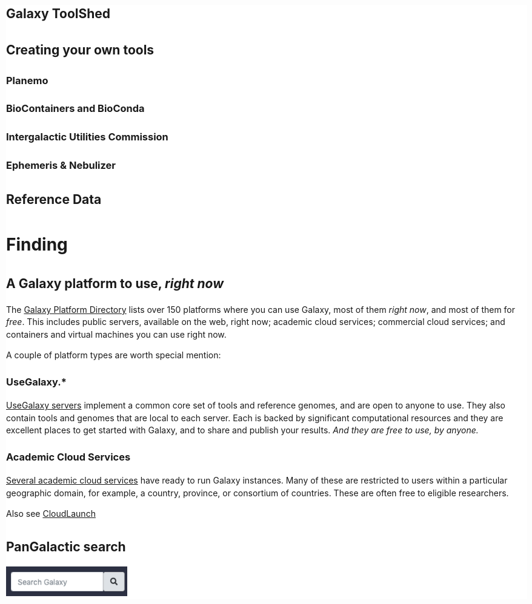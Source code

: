 ## Galaxy ToolShed

## Creating your own tools

### Planemo

### BioContainers and BioConda

### Intergalactic Utilities Commission

### Ephemeris & Nebulizer

## Reference Data

# Finding

## A Galaxy platform to use, *right now*

The [Galaxy Platform Directory](/use/) lists over 150 platforms where you can use Galaxy, most of them *right now*, and most of them for *free*.  This includes public servers, available on the web, right now; academic cloud services; commercial cloud services; and containers and virtual machines you can use right now.

A couple of platform types are worth special mention:

### UseGalaxy.*

[UseGalaxy servers](/usegalaxy/) implement a common core set of tools and reference genomes, and are open to anyone to use. They also contain tools and genomes that are local to each server. Each is backed by significant computational resources and they are excellent places to get started with Galaxy, and to share and publish your results. *And they are free to use, by anyone.*

### Academic Cloud Services

[Several academic cloud services](/use/) have ready to run Galaxy instances. Many of these are restricted to users within a particular geographic domain, for example, a country, province, or consortium of countries. These are often free to eligible researchers.

Also see [CloudLaunch](#cloudlaunch)

## PanGalactic search

[<img class="float-left" style="max-width: 200px" src="pangalactic-search-box.png" alt="PanGalactic Search Box" />](/search/)
